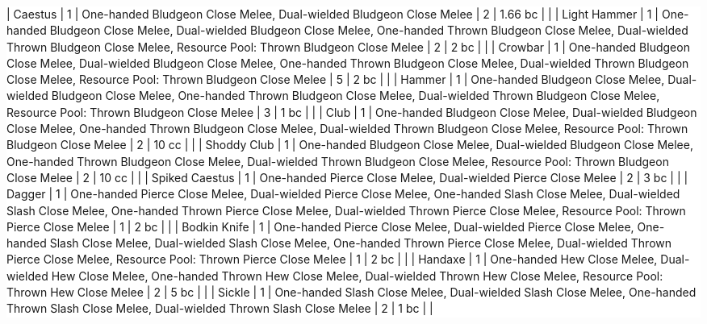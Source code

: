 |               Caestus               |    1    |                                                                                                                                                                                                   One-handed Bludgeon Close Melee, Dual-wielded Bludgeon Close Melee                                                                                                                                                                                                   |   2   |  1.66 bc  |            |
|            Light Hammer            |    1    |                                                                                                                                    One-handed Bludgeon Close Melee, Dual-wielded Bludgeon Close Melee, One-handed Thrown Bludgeon Close Melee, Dual-wielded Thrown Bludgeon Close Melee, Resource Pool: Thrown Bludgeon Close Melee                                                                                                                                    |   2   |   2 bc   |            |
|               Crowbar               |    1    |                                                                                                                                    One-handed Bludgeon Close Melee, Dual-wielded Bludgeon Close Melee, One-handed Thrown Bludgeon Close Melee, Dual-wielded Thrown Bludgeon Close Melee, Resource Pool: Thrown Bludgeon Close Melee                                                                                                                                    |   5   |   2 bc   |            |
|               Hammer               |    1    |                                                                                                                                    One-handed Bludgeon Close Melee, Dual-wielded Bludgeon Close Melee, One-handed Thrown Bludgeon Close Melee, Dual-wielded Thrown Bludgeon Close Melee, Resource Pool: Thrown Bludgeon Close Melee                                                                                                                                    |   3   |   1 bc   |            |
|                Club                |    1    |                                                                                                                                    One-handed Bludgeon Close Melee, Dual-wielded Bludgeon Close Melee, One-handed Thrown Bludgeon Close Melee, Dual-wielded Thrown Bludgeon Close Melee, Resource Pool: Thrown Bludgeon Close Melee                                                                                                                                    |   2   |   10 cc   |            |
|             Shoddy Club             |    1    |                                                                                                                                    One-handed Bludgeon Close Melee, Dual-wielded Bludgeon Close Melee, One-handed Thrown Bludgeon Close Melee, Dual-wielded Thrown Bludgeon Close Melee, Resource Pool: Thrown Bludgeon Close Melee                                                                                                                                    |   2   |   10 cc   |            |
|           Spiked Caestus           |    1    |                                                                                                                                                                                                     One-handed Pierce Close Melee, Dual-wielded Pierce Close Melee                                                                                                                                                                                                     |   2   |   3 bc   |            |
|               Dagger               |    1    |                                                                                                          One-handed Pierce Close Melee, Dual-wielded Pierce Close Melee, One-handed Slash Close Melee, Dual-wielded Slash Close Melee, One-handed Thrown Pierce Close Melee, Dual-wielded Thrown Pierce Close Melee, Resource Pool: Thrown Pierce Close Melee                                                                                                          |   1   |   2 bc   |            |
|            Bodkin Knife            |    1    |                                                                                                          One-handed Pierce Close Melee, Dual-wielded Pierce Close Melee, One-handed Slash Close Melee, Dual-wielded Slash Close Melee, One-handed Thrown Pierce Close Melee, Dual-wielded Thrown Pierce Close Melee, Resource Pool: Thrown Pierce Close Melee                                                                                                          |   1   |   2 bc   |            |
|               Handaxe               |    1    |                                                                                                                                                One-handed Hew Close Melee, Dual-wielded Hew Close Melee, One-handed Thrown Hew Close Melee, Dual-wielded Thrown Hew Close Melee, Resource Pool: Thrown Hew Close Melee                                                                                                                                                |   2   |   5 bc   |            |
|               Sickle               |    1    |                                                                                                                                                                One-handed Slash Close Melee, Dual-wielded Slash Close Melee, One-handed Thrown Slash Close Melee, Dual-wielded Thrown Slash Close Melee                                                                                                                                                                |   2   |   1 bc   |            |